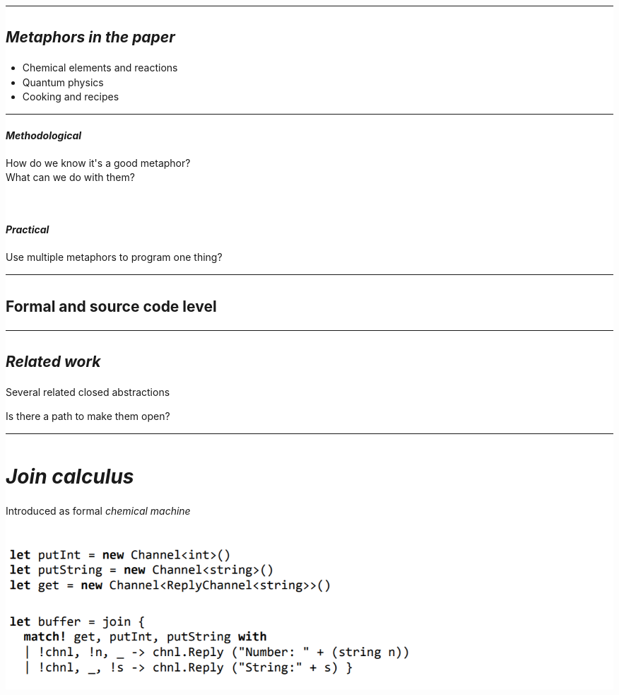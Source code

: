 ----------------------------------------------------------------------------------------------------

## _Metaphors in the paper_

 - Chemical elements and reactions
 - Quantum physics
 - Cooking and recipes
 
----------------------------------------------------------------------------------------------------

<div class="fragment">

#### _Methodological_
How do we know it's a good metaphor?<br />What can we do with them?

<br />
</div><div class="fragment">

#### _Practical_
Use multiple metaphors to program one thing?

</div>

----------------------------------------------------------------------------------------------------

## Formal and source code level

----------------------------------------------------------------------------------------------------

## _Related work_

Several related closed abstractions

Is there a path to make them open?

----------------------------------------------------------------------------------------------------

# _Join calculus_

Introduced as formal _chemical machine_

<br />

<img src="images/joins.png" style="width:70%" />
